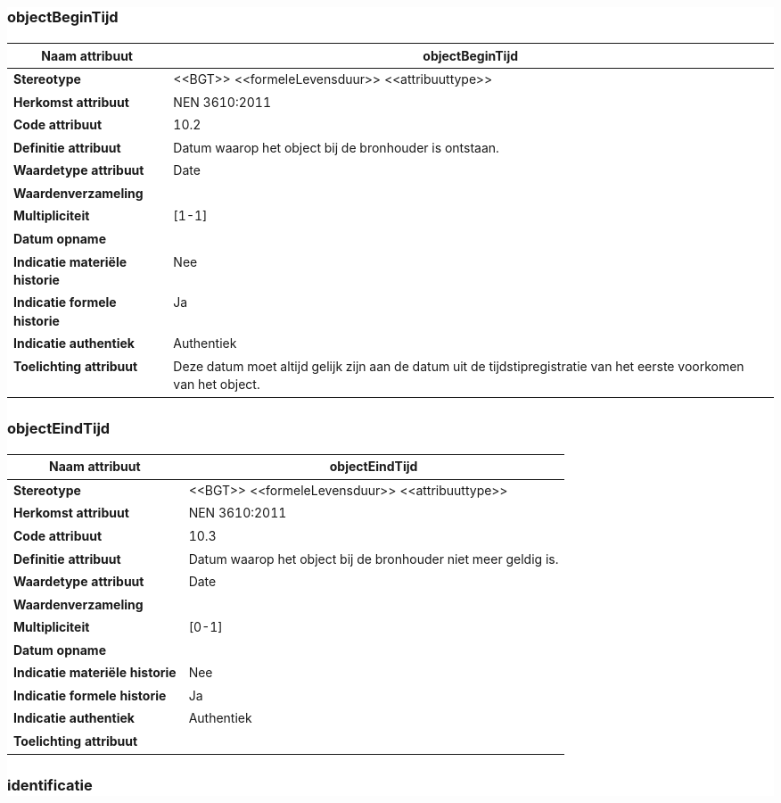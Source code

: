 ### objectBeginTijd

| **Naam attribuut**               | objectBeginTijd                                                                                                     |
|----------------------------------|---------------------------------------------------------------------------------------------------------------------|
| **Stereotype**                   | \<\<BGT\>\> \<\<formeleLevensduur\>\> \<\<attribuuttype\>\>                                                         |
| **Herkomst attribuut**           | NEN 3610:2011                                                                                                       |
| **Code attribuut**               | 10.2                                                                                                                |
| **Definitie attribuut**          | Datum waarop het object bij de bronhouder is ontstaan.                                                              |
| **Waardetype attribuut**         | Date                                                                                                                |
| **Waardenverzameling**           |                                                                                                                     |
| **Multipliciteit**               | [1-1]                                                                                                               |
| **Datum opname**                 |                                                                                                                     |
| **Indicatie materiële historie** | Nee                                                                                                                 |
| **Indicatie formele historie**   | Ja                                                                                                                  |
| **Indicatie authentiek**         | Authentiek                                                                                                          |
| **Toelichting attribuut**        | Deze datum moet altijd gelijk zijn aan de datum uit de tijdstipregistratie van het eerste voorkomen van het object. |

### objectEindTijd

| **Naam attribuut**               | objectEindTijd                                                 |
|----------------------------------|----------------------------------------------------------------|
| **Stereotype**                   | \<\<BGT\>\> \<\<formeleLevensduur\>\> \<\<attribuuttype\>\>    |
| **Herkomst attribuut**           | NEN 3610:2011                                                  |
| **Code attribuut**               | 10.3                                                           |
| **Definitie attribuut**          | Datum waarop het object bij de bronhouder niet meer geldig is. |
| **Waardetype attribuut**         | Date                                                           |
| **Waardenverzameling**           |                                                                |
| **Multipliciteit**               | [0-1]                                                          |
| **Datum opname**                 |                                                                |
| **Indicatie materiële historie** | Nee                                                            |
| **Indicatie formele historie**   | Ja                                                             |
| **Indicatie authentiek**         | Authentiek                                                     |
| **Toelichting attribuut**        |                                                                |

### identificatie
